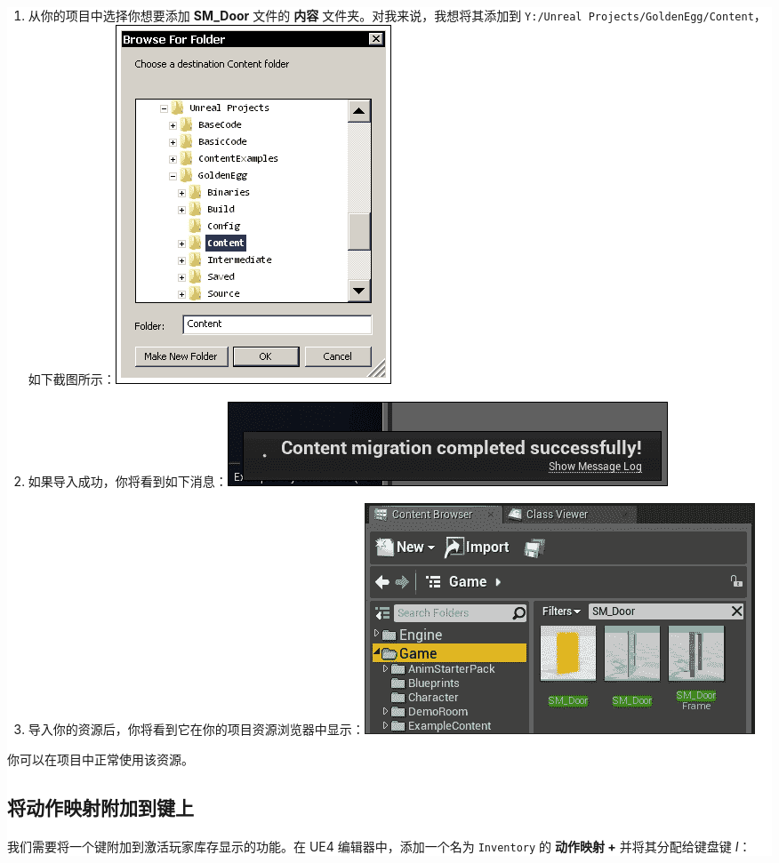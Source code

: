 1.  从你的项目中选择你想要添加 **SM_Door** 文件的 **内容** 文件夹。对我来说，我想将其添加到 `Y:/Unreal Projects/GoldenEgg/Content`，如下截图所示：![导入资源](img/00151.jpeg)

1.  如果导入成功，你将看到如下消息：![导入资源](img/00152.jpeg)

1.  导入你的资源后，你将看到它在你的项目资源浏览器中显示：![导入资源](img/00153.jpeg)

你可以在项目中正常使用该资源。

## 将动作映射附加到键上

我们需要将一个键附加到激活玩家库存显示的功能。在 UE4 编辑器中，添加一个名为 `Inventory` 的 **动作映射 +** 并将其分配给键盘键 *I*：
